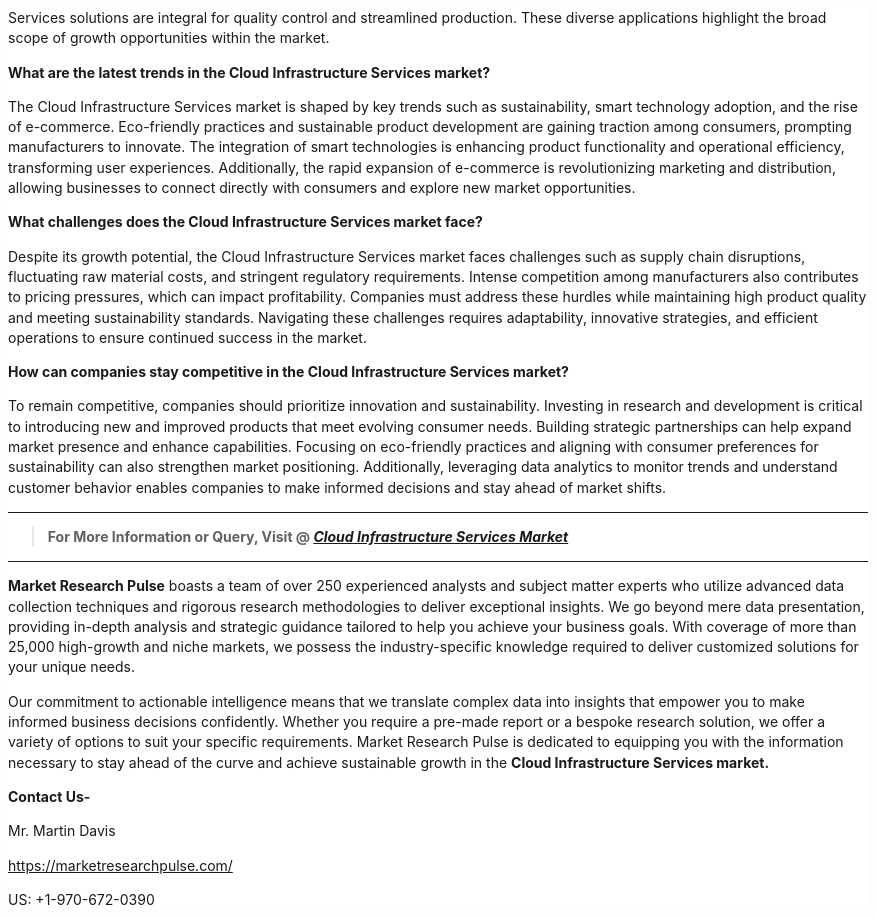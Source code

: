 Services solutions are integral for quality control and streamlined production. These diverse applications highlight the broad scope of growth opportunities within the market.</p><p><strong>What are the latest trends in the Cloud Infrastructure Services market?</strong></p><p>The Cloud Infrastructure Services market is shaped by key trends such as sustainability, smart technology adoption, and the rise of e-commerce. Eco-friendly practices and sustainable product development are gaining traction among consumers, prompting manufacturers to innovate. The integration of smart technologies is enhancing product functionality and operational efficiency, transforming user experiences. Additionally, the rapid expansion of e-commerce is revolutionizing marketing and distribution, allowing businesses to connect directly with consumers and explore new market opportunities.</p><p><strong>What challenges does the Cloud Infrastructure Services market face?</strong></p><p>Despite its growth potential, the Cloud Infrastructure Services market faces challenges such as supply chain disruptions, fluctuating raw material costs, and stringent regulatory requirements. Intense competition among manufacturers also contributes to pricing pressures, which can impact profitability. Companies must address these hurdles while maintaining high product quality and meeting sustainability standards. Navigating these challenges requires adaptability, innovative strategies, and efficient operations to ensure continued success in the market.</p><p><strong>How can companies stay competitive in the Cloud Infrastructure Services market?</strong></p><p>To remain competitive, companies should prioritize innovation and sustainability. Investing in research and development is critical to introducing new and improved products that meet evolving consumer needs. Building strategic partnerships can help expand market presence and enhance capabilities. Focusing on eco-friendly practices and aligning with consumer preferences for sustainability can also strengthen market positioning. Additionally, leveraging data analytics to monitor trends and understand customer behavior enables companies to make informed decisions and stay ahead of market shifts.</p><hr /><blockquote><p><strong>For More Information or Query, Visit @&nbsp;<em><a href="https://marketresearchpulse.com/report/85149/cloud-infrastructure-services-market?utm_source=Linkedin&utm_medium=020">Cloud Infrastructure Services Market</a></em></strong></p></blockquote><hr /><p><strong>Market Research Pulse</strong> boasts a team of over 250 experienced analysts and subject matter experts who utilize advanced data collection techniques and rigorous research methodologies to deliver exceptional insights. We go beyond mere data presentation, providing in-depth analysis and strategic guidance tailored to help you achieve your business goals. With coverage of more than 25,000 high-growth and niche markets, we possess the industry-specific knowledge required to deliver customized solutions for your unique needs.</p><p>Our commitment to actionable intelligence means that we translate complex data into insights that empower you to make informed business decisions confidently. Whether you require a pre-made report or a bespoke research solution, we offer a variety of options to suit your specific requirements. Market Research Pulse is dedicated to equipping you with the information necessary to stay ahead of the curve and achieve sustainable growth in the <strong>Cloud Infrastructure Services market.</strong></p><p><strong>Contact Us-</strong></p><p>Mr. Martin Davis</p><p>https://marketresearchpulse.com/</p><p>US: +1-970-672-0390</p>
